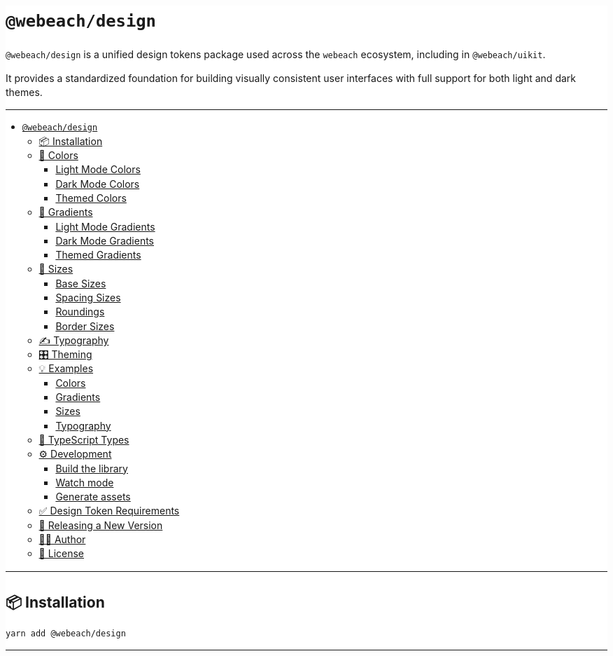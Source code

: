 # `@webeach/design`

`@webeach/design` is a unified design tokens package used across the `webeach` ecosystem, including in `@webeach/uikit`.

It provides a standardized foundation for building visually consistent user interfaces with full support for both light and dark themes.

---


* [`@webeach/design`](#webeachdesign)
  * [📦 Installation](#-installation)
  * [🎨 Colors](#-colors)
    * [Light Mode Colors](#light-mode-colors)
    * [Dark Mode Colors](#dark-mode-colors)
    * [Themed Colors](#themed-colors)
  * [🌈 Gradients](#-gradients)
    * [Light Mode Gradients](#light-mode-gradients)
    * [Dark Mode Gradients](#dark-mode-gradients)
    * [Themed Gradients](#themed-gradients)
  * [📐 Sizes](#-sizes)
    * [Base Sizes](#base-sizes)
    * [Spacing Sizes](#spacing-sizes)
    * [Roundings](#roundings)
    * [Border Sizes](#border-sizes)
  * [✍️ Typography](#-typography)
  * [🎛️ Theming](#-theming)
  * [💡 Examples](#-examples)
    * [Colors](#colors)
    * [Gradients](#gradients)
    * [Sizes](#sizes)
    * [Typography](#typography)
  * [🧩 TypeScript Types](#-typescript-types)
  * [⚙️ Development](#-development)
    * [Build the library](#build-the-library)
    * [Watch mode](#watch-mode)
    * [Generate assets](#generate-assets)
  * [✅ Design Token Requirements](#-design-token-requirements)
  * [🔖 Releasing a New Version](#-releasing-a-new-version)
  * [👨‍💻 Author](#-author)
  * [📄 License](#-license)


---

## 📦 Installation

```sh
yarn add @webeach/design
```

---
